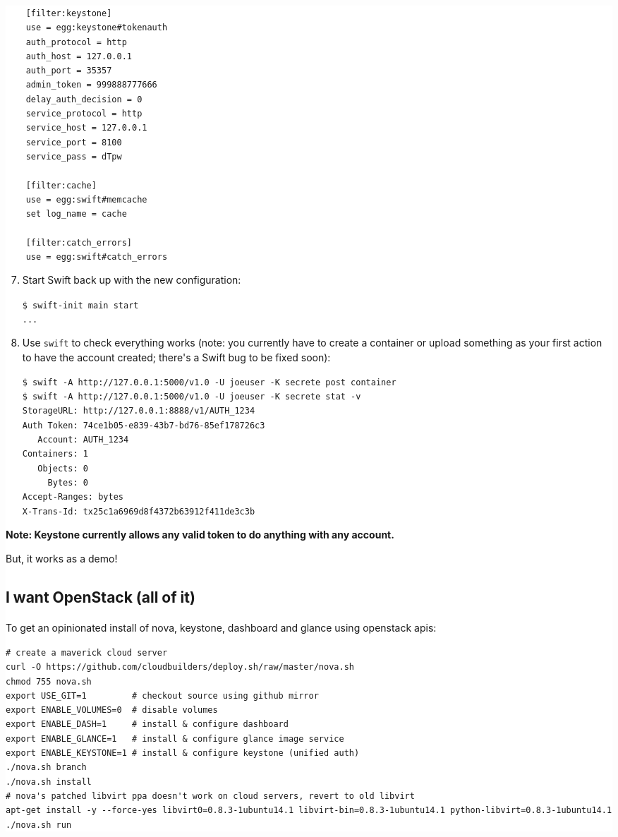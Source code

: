         [filter:keystone]
        use = egg:keystone#tokenauth
        auth_protocol = http
        auth_host = 127.0.0.1
        auth_port = 35357
        admin_token = 999888777666
        delay_auth_decision = 0
        service_protocol = http
        service_host = 127.0.0.1
        service_port = 8100
        service_pass = dTpw

        [filter:cache]
        use = egg:swift#memcache
        set log_name = cache

        [filter:catch_errors]
        use = egg:swift#catch_errors

7.  Start Swift back up with the new configuration:

        $ swift-init main start
        ...

8.  Use `swift` to check everything works (note: you currently have to create a
    container or upload something as your first action to have the account
    created; there's a Swift bug to be fixed soon):

        $ swift -A http://127.0.0.1:5000/v1.0 -U joeuser -K secrete post container
        $ swift -A http://127.0.0.1:5000/v1.0 -U joeuser -K secrete stat -v
        StorageURL: http://127.0.0.1:8888/v1/AUTH_1234
        Auth Token: 74ce1b05-e839-43b7-bd76-85ef178726c3
           Account: AUTH_1234
        Containers: 1
           Objects: 0
             Bytes: 0
        Accept-Ranges: bytes
        X-Trans-Id: tx25c1a6969d8f4372b63912f411de3c3b

**Note: Keystone currently allows any valid token to do anything with any
account.**

But, it works as a demo!


## I want OpenStack (all of it)

To get an opinionated install of nova, keystone, dashboard and glance using openstack apis:

    # create a maverick cloud server
    curl -O https://github.com/cloudbuilders/deploy.sh/raw/master/nova.sh
    chmod 755 nova.sh
    export USE_GIT=1         # checkout source using github mirror
    export ENABLE_VOLUMES=0  # disable volumes
    export ENABLE_DASH=1     # install & configure dashboard
    export ENABLE_GLANCE=1   # install & configure glance image service
    export ENABLE_KEYSTONE=1 # install & configure keystone (unified auth)
    ./nova.sh branch
    ./nova.sh install
    # nova's patched libvirt ppa doesn't work on cloud servers, revert to old libvirt
    apt-get install -y --force-yes libvirt0=0.8.3-1ubuntu14.1 libvirt-bin=0.8.3-1ubuntu14.1 python-libvirt=0.8.3-1ubuntu14.1
    ./nova.sh run
